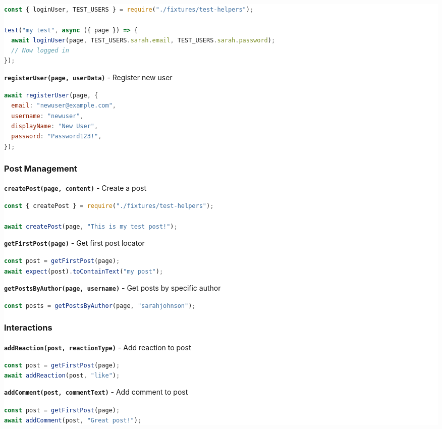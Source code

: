 ```javascript
const { loginUser, TEST_USERS } = require("./fixtures/test-helpers");

test("my test", async ({ page }) => {
  await loginUser(page, TEST_USERS.sarah.email, TEST_USERS.sarah.password);
  // Now logged in
});
```

**`registerUser(page, userData)`** - Register new user

```javascript
await registerUser(page, {
  email: "newuser@example.com",
  username: "newuser",
  displayName: "New User",
  password: "Password123!",
});
```

### Post Management

**`createPost(page, content)`** - Create a post

```javascript
const { createPost } = require("./fixtures/test-helpers");

await createPost(page, "This is my test post!");
```

**`getFirstPost(page)`** - Get first post locator

```javascript
const post = getFirstPost(page);
await expect(post).toContainText("my post");
```

**`getPostsByAuthor(page, username)`** - Get posts by specific author

```javascript
const posts = getPostsByAuthor(page, "sarahjohnson");
```

### Interactions

**`addReaction(post, reactionType)`** - Add reaction to post

```javascript
const post = getFirstPost(page);
await addReaction(post, "like");
```

**`addComment(post, commentText)`** - Add comment to post

```javascript
const post = getFirstPost(page);
await addComment(post, "Great post!");
```
